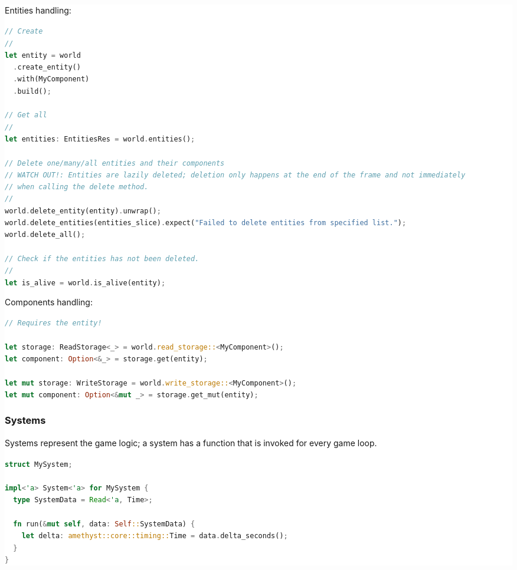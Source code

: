 Entities handling:

```rust
// Create
//
let entity = world
  .create_entity()
  .with(MyComponent)
  .build();

// Get all
//
let entities: EntitiesRes = world.entities();

// Delete one/many/all entities and their components
// WATCH OUT!: Entities are lazily deleted; deletion only happens at the end of the frame and not immediately
// when calling the delete method.
//
world.delete_entity(entity).unwrap();
world.delete_entities(entities_slice).expect("Failed to delete entities from specified list.");
world.delete_all();

// Check if the entities has not been deleted.
//
let is_alive = world.is_alive(entity);
```

Components handling:

```rust
// Requires the entity!

let storage: ReadStorage<_> = world.read_storage::<MyComponent>();
let component: Option<&_> = storage.get(entity);

let mut storage: WriteStorage = world.write_storage::<MyComponent>();
let mut component: Option<&mut _> = storage.get_mut(entity);
```

### Systems

Systems represent the game logic; a system has a function that is invoked for every game loop.

```rust
struct MySystem;

impl<'a> System<'a> for MySystem {
  type SystemData = Read<'a, Time>;

  fn run(&mut self, data: Self::SystemData) {
    let delta: amethyst::core::timing::Time = data.delta_seconds();
  }
}
```
